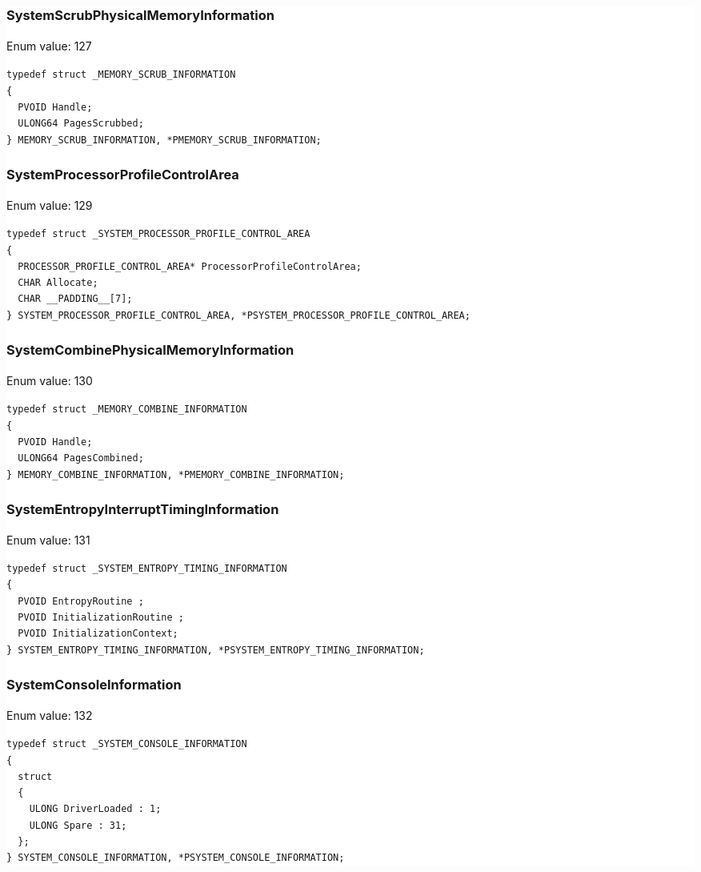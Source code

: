 ### SystemScrubPhysicalMemoryInformation
Enum value: 127
```
typedef struct _MEMORY_SCRUB_INFORMATION
{
  PVOID Handle;
  ULONG64 PagesScrubbed;
} MEMORY_SCRUB_INFORMATION, *PMEMORY_SCRUB_INFORMATION; 
```

### SystemProcessorProfileControlArea
Enum value: 129
```
typedef struct _SYSTEM_PROCESSOR_PROFILE_CONTROL_AREA
{
  PROCESSOR_PROFILE_CONTROL_AREA* ProcessorProfileControlArea;
  CHAR Allocate;
  CHAR __PADDING__[7];
} SYSTEM_PROCESSOR_PROFILE_CONTROL_AREA, *PSYSTEM_PROCESSOR_PROFILE_CONTROL_AREA; 
```

### SystemCombinePhysicalMemoryInformation
Enum value: 130
```
typedef struct _MEMORY_COMBINE_INFORMATION
{
  PVOID Handle;
  ULONG64 PagesCombined;
} MEMORY_COMBINE_INFORMATION, *PMEMORY_COMBINE_INFORMATION; 
```

### SystemEntropyInterruptTimingInformation
Enum value: 131
```
typedef struct _SYSTEM_ENTROPY_TIMING_INFORMATION
{
  PVOID EntropyRoutine ;
  PVOID InitializationRoutine ;
  PVOID InitializationContext;
} SYSTEM_ENTROPY_TIMING_INFORMATION, *PSYSTEM_ENTROPY_TIMING_INFORMATION; 
```

### SystemConsoleInformation
Enum value: 132
```
typedef struct _SYSTEM_CONSOLE_INFORMATION
{
  struct 
  {
    ULONG DriverLoaded : 1; 
    ULONG Spare : 31; 
  }; 
} SYSTEM_CONSOLE_INFORMATION, *PSYSTEM_CONSOLE_INFORMATION; 
```
